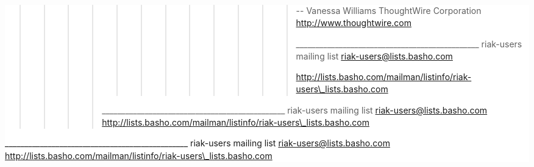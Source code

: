 >>>>>>>>>>>> --
>>>>>>>>>>>> Vanessa Williams
>>>>>>>>>>>> ThoughtWire Corporation
>>>>>>>>>>>> http://www.thoughtwire.com
>>>>>>>>>>>>
>>>>>>>>>>>>
>>>>>>>>>>>> \_\_\_\_\_\_\_\_\_\_\_\_\_\_\_\_\_\_\_\_\_\_\_\_\_\_\_\_\_\_\_\_\_\_\_\_\_\_\_\_\_\_\_\_\_\_\_
>>>>>>>>>>>> riak-users mailing list
>>>>>>>>>>>> riak-users@lists.basho.com
>>>>>>>>>>>>
>>>>>>>>>>>> http://lists.basho.com/mailman/listinfo/riak-users\_lists.basho.com
>>>>>>>>>>>>
>>>>>>>>>>>>
>>>>>>>>>>>
>>>>>>>>>>
>>>>>>>>>
>>>>>>>>
>>>>>>>
>>>>>>
>>>>>
>>>>
>>>> \_\_\_\_\_\_\_\_\_\_\_\_\_\_\_\_\_\_\_\_\_\_\_\_\_\_\_\_\_\_\_\_\_\_\_\_\_\_\_\_\_\_\_\_\_\_\_
>>>> riak-users mailing list
>>>> riak-users@lists.basho.com
>>>> http://lists.basho.com/mailman/listinfo/riak-users\_lists.basho.com
>>>>
>>>>
>>>
>>
>
\_\_\_\_\_\_\_\_\_\_\_\_\_\_\_\_\_\_\_\_\_\_\_\_\_\_\_\_\_\_\_\_\_\_\_\_\_\_\_\_\_\_\_\_\_\_\_
riak-users mailing list
riak-users@lists.basho.com
http://lists.basho.com/mailman/listinfo/riak-users\_lists.basho.com

